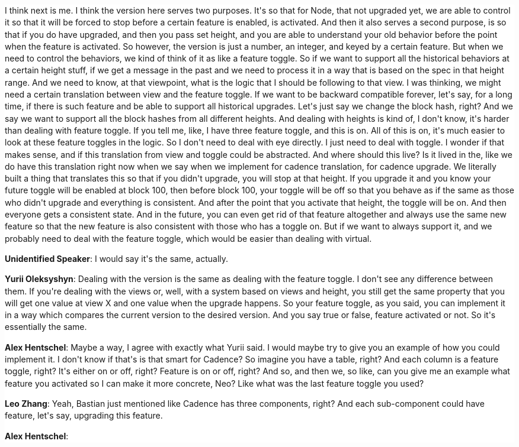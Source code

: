 I think next is me. I think the version here serves two purposes. It's so that for Node, that not upgraded yet, we are able to control it so that it will be forced to stop before a certain feature is enabled, is activated. And then it also serves a second purpose, is so that if you do have upgraded, and then you pass set height, and you are able to understand your old behavior before the point when the feature is activated. So however, the version is just a number, an integer, and keyed by a certain feature. But when we need to control the behaviors, we kind of think of it as like a feature toggle. So if we want to support all the historical behaviors at a certain height stuff, if we get a message in the past and we need to process it in a way that is based on the spec in that height range. And we need to know, at that viewpoint, what is the logic that I should be following to that view. I was thinking, we might need a certain translation between view and the feature toggle. If we want to be backward compatible forever, let's say, for a long time, if there is such feature and be able to support all historical upgrades. Let's just say we change the block hash, right? And we say we want to support all the block hashes from all different heights. And dealing with heights is kind of, I don't know, it's harder than dealing with feature toggle. If you tell me, like, I have three feature toggle, and this is on. All of this is on, it's much easier to look at these feature toggles in the logic. So I don't need to deal with eye directly. I just need to deal with toggle. I wonder if that makes sense, and if this translation from view and toggle could be abstracted. And where should this live? Is it lived in the, like we do have this translation right now when we say when we implement for cadence translation, for cadence upgrade. We literally built a thing that translates this so that if you didn't upgrade, you will stop at that height. If you upgrade it and you know your future toggle will be enabled at block 100, then before block 100, your toggle will be off so that you behave as if the same as those who didn't upgrade and everything is consistent. And after the point that you activate that height, the toggle will be on. And then everyone gets a consistent state. And in the future, you can even get rid of that feature altogether and always use the same new feature so that the new feature is also consistent with those who has a toggle on. But if we want to always support it, and we probably need to deal with the feature toggle, which would be easier than dealing with virtual.

**Unidentified Speaker**:
I would say it's the same, actually.

**Yurii Oleksyshyn**:
Dealing with the version is the same as dealing with the feature toggle. I don't see any difference between them. If you're dealing with the views or, well, with a system based on views and height, you still get the same property that you will get one value at view X and one value when the upgrade happens. So your feature toggle, as you said, you can implement it in a way which compares the current version to the desired version. And you say true or false, feature activated or not. So it's essentially the same.

**Alex Hentschel**:
Maybe a way, I agree with exactly what Yurii said. I would maybe try to give you an example of how you could implement it. I don't know if that's is that smart for Cadence? So imagine you have a table, right? And each column is a feature toggle, right? It's either on or off, right? Feature is on or off, right? And so, and then we, so like, can you give me an example what feature you activated so I can make it more concrete, Neo? Like what was the last feature toggle you used?

**Leo Zhang**:
Yeah, Bastian just mentioned like Cadence has three components, right? And each sub-component could have feature, let's say, upgrading this feature.

**Alex Hentschel**: